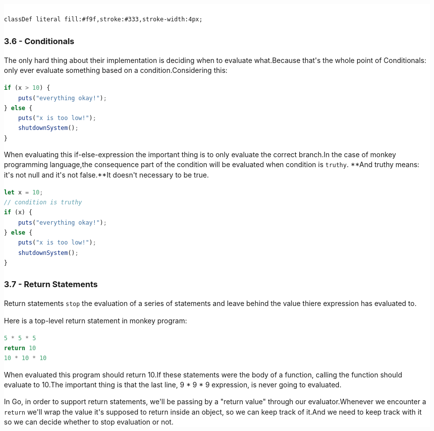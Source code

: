 ```mermaid

classDef literal fill:#f9f,stroke:#333,stroke-width:4px;
```

### 3.6 - Conditionals

The only hard thing about their implementation is deciding when to evaluate what.Because that's the whole point of Conditionals: only ever evaluate something based on a condition.Considering this:

```js
if (x > 10) {
    puts("everything okay!");
} else {
    puts("x is too low!");
    shutdownSystem();
}
```

When evaluating this if-else-expression the important thing is to only evaluate the correct branch.In the case of monkey programming language,the consequence part of the condition will be evaluated when condition is `truthy`. **And truthy means: it's not null and it's not false.**It doesn't necessary to be true.

```js
let x = 10;
// condition is truthy
if (x) {
    puts("everything okay!");
} else {
    puts("x is too low!");
    shutdownSystem();
}
```

### 3.7 - Return Statements

Return statements `stop`  the evaluation of a series of statements and leave behind the value thiere expression has evaluated to.

Here is a top-level return statement in monkey program:

```js
5 * 5 * 5
return 10
10 * 10 * 10
```

When evaluated this program should return 10.If these statements were the body of a function, calling the function should evaluate to 10.The important thing is that the last line, 9 * 9 * 9 expression, is never going to evaluated.

In Go, in order to support return statements, we'll be passing by a "return value" through our evaluator.Whenever we encounter a `return` we'll wrap the value it's supposed to return inside an object, so we can keep track of it.And we need to keep track with it so we can decide whether to stop evaluation or not.
